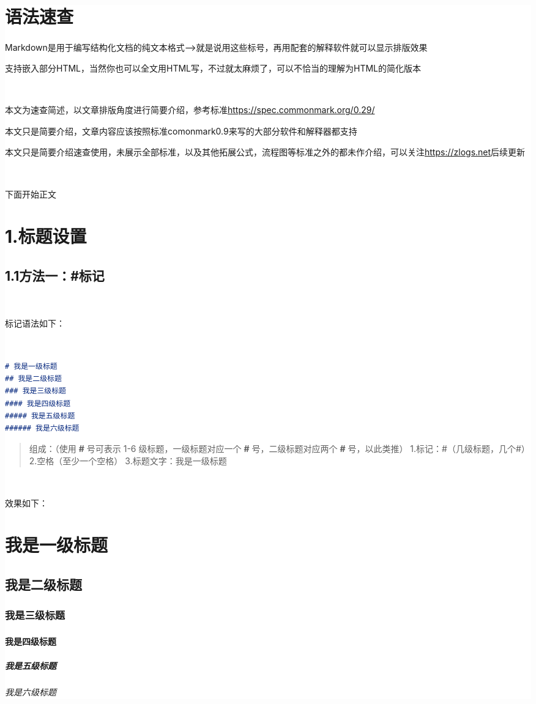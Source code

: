 # 语法速查

Markdown是用于编写结构化文档的纯文本格式-->就是说用这些标号，再用配套的解释软件就可以显示排版效果

支持嵌入部分HTML，当然你也可以全文用HTML写，不过就太麻烦了，可以不恰当的理解为HTML的简化版本

<br />

本文为速查简述，以文章排版角度进行简要介绍，参考标准<https://spec.commonmark.org/0.29/>

本文只是简要介绍，文章内容应该按照标准comonmark0.9来写的大部分软件和解释器都支持

本文只是简要介绍速查使用，未展示全部标准，以及其他拓展公式，流程图等标准之外的都未作介绍，可以关注<https://zlogs.net>后续更新

<br />

下面开始正文

# 1.标题设置

## 1.1方法一：#标记

<br />

标记语法如下：

<br />

```markdown
# 我是一级标题
## 我是二级标题
### 我是三级标题
#### 我是四级标题
##### 我是五级标题
###### 我是六级标题
```
>组成：（使用 **#** 号可表示 1-6 级标题，一级标题对应一个 **#** 号，二级标题对应两个 **#** 号，以此类推）
>1.标记：#（几级标题，几个#）
>2.空格（至少一个空格）
>3.标题文字：我是一级标题

<br />

效果如下：
<br />
# 我是一级标题

## 我是二级标题
### 我是三级标题
#### 我是四级标题
##### 我是五级标题
###### 我是六级标题
